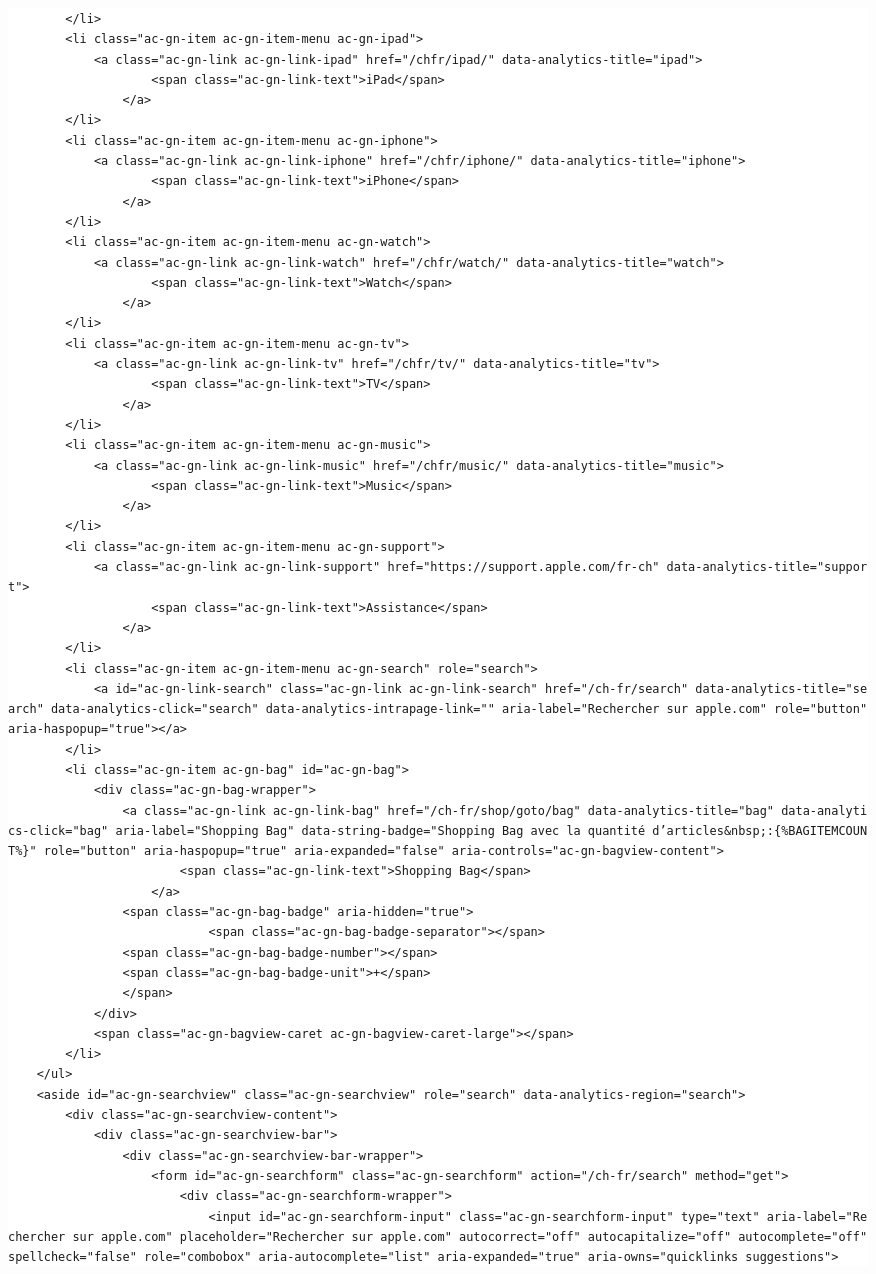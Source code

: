 			</li>
			<li class="ac-gn-item ac-gn-item-menu ac-gn-ipad">
				<a class="ac-gn-link ac-gn-link-ipad" href="/chfr/ipad/" data-analytics-title="ipad">
						<span class="ac-gn-link-text">iPad</span>
					</a>
			</li>
			<li class="ac-gn-item ac-gn-item-menu ac-gn-iphone">
				<a class="ac-gn-link ac-gn-link-iphone" href="/chfr/iphone/" data-analytics-title="iphone">
						<span class="ac-gn-link-text">iPhone</span>
					</a>
			</li>
			<li class="ac-gn-item ac-gn-item-menu ac-gn-watch">
				<a class="ac-gn-link ac-gn-link-watch" href="/chfr/watch/" data-analytics-title="watch">
						<span class="ac-gn-link-text">Watch</span>
					</a>
			</li>
			<li class="ac-gn-item ac-gn-item-menu ac-gn-tv">
				<a class="ac-gn-link ac-gn-link-tv" href="/chfr/tv/" data-analytics-title="tv">
						<span class="ac-gn-link-text">TV</span>
					</a>
			</li>
			<li class="ac-gn-item ac-gn-item-menu ac-gn-music">
				<a class="ac-gn-link ac-gn-link-music" href="/chfr/music/" data-analytics-title="music">
						<span class="ac-gn-link-text">Music</span>
					</a>
			</li>
			<li class="ac-gn-item ac-gn-item-menu ac-gn-support">
				<a class="ac-gn-link ac-gn-link-support" href="https://support.apple.com/fr-ch" data-analytics-title="support">
						<span class="ac-gn-link-text">Assistance</span>
					</a>
			</li>
			<li class="ac-gn-item ac-gn-item-menu ac-gn-search" role="search">
				<a id="ac-gn-link-search" class="ac-gn-link ac-gn-link-search" href="/ch-fr/search" data-analytics-title="search" data-analytics-click="search" data-analytics-intrapage-link="" aria-label="Rechercher sur apple.com" role="button" aria-haspopup="true"></a>
			</li>
			<li class="ac-gn-item ac-gn-bag" id="ac-gn-bag">
				<div class="ac-gn-bag-wrapper">
					<a class="ac-gn-link ac-gn-link-bag" href="/ch-fr/shop/goto/bag" data-analytics-title="bag" data-analytics-click="bag" aria-label="Shopping Bag" data-string-badge="Shopping Bag avec la quantité d’articles&nbsp;:{%BAGITEMCOUNT%}" role="button" aria-haspopup="true" aria-expanded="false" aria-controls="ac-gn-bagview-content">
							<span class="ac-gn-link-text">Shopping Bag</span>
						</a>
					<span class="ac-gn-bag-badge" aria-hidden="true">
								<span class="ac-gn-bag-badge-separator"></span>
					<span class="ac-gn-bag-badge-number"></span>
					<span class="ac-gn-bag-badge-unit">+</span>
					</span>
				</div>
				<span class="ac-gn-bagview-caret ac-gn-bagview-caret-large"></span>
			</li>
		</ul>
		<aside id="ac-gn-searchview" class="ac-gn-searchview" role="search" data-analytics-region="search">
			<div class="ac-gn-searchview-content">
				<div class="ac-gn-searchview-bar">
					<div class="ac-gn-searchview-bar-wrapper">
						<form id="ac-gn-searchform" class="ac-gn-searchform" action="/ch-fr/search" method="get">
							<div class="ac-gn-searchform-wrapper">
								<input id="ac-gn-searchform-input" class="ac-gn-searchform-input" type="text" aria-label="Rechercher sur apple.com" placeholder="Rechercher sur apple.com" autocorrect="off" autocapitalize="off" autocomplete="off" spellcheck="false" role="combobox" aria-autocomplete="list" aria-expanded="true" aria-owns="quicklinks suggestions">